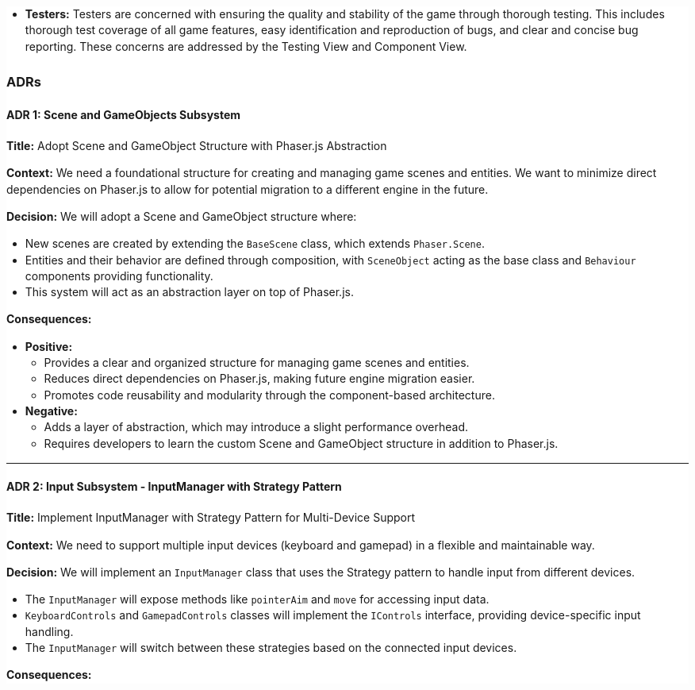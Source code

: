 *   **Testers:** Testers are concerned with ensuring the quality and stability of the game through thorough testing. This includes thorough test coverage of all game features, easy identification and reproduction of bugs, and clear and concise bug reporting. These concerns are addressed by the Testing View and Component View.

### ADRs

#### ADR 1: Scene and GameObjects Subsystem

**Title:** Adopt Scene and GameObject Structure with Phaser.js Abstraction

**Context:**
We need a foundational structure for creating and managing game scenes and entities. We want to minimize direct dependencies on Phaser.js to allow for potential migration to a different engine in the future.

**Decision:**
We will adopt a Scene and GameObject structure where:

*   New scenes are created by extending the `BaseScene` class, which extends `Phaser.Scene`.
*   Entities and their behavior are defined through composition, with `SceneObject` acting as the base class and `Behaviour` components providing functionality.
*   This system will act as an abstraction layer on top of Phaser.js.

**Consequences:**

*   **Positive:**
    *   Provides a clear and organized structure for managing game scenes and entities.
    *   Reduces direct dependencies on Phaser.js, making future engine migration easier.
    *   Promotes code reusability and modularity through the component-based architecture.
*   **Negative:**
    *   Adds a layer of abstraction, which may introduce a slight performance overhead.
    *   Requires developers to learn the custom Scene and GameObject structure in addition to Phaser.js.

---

#### ADR 2: Input Subsystem - InputManager with Strategy Pattern

**Title:** Implement InputManager with Strategy Pattern for Multi-Device Support

**Context:**
We need to support multiple input devices (keyboard and gamepad) in a flexible and maintainable way.

**Decision:**
We will implement an `InputManager` class that uses the Strategy pattern to handle input from different devices.

*   The `InputManager` will expose methods like `pointerAim` and `move` for accessing input data.
*   `KeyboardControls` and `GamepadControls` classes will implement the `IControls` interface, providing device-specific input handling.
*   The `InputManager` will switch between these strategies based on the connected input devices.

**Consequences:**
